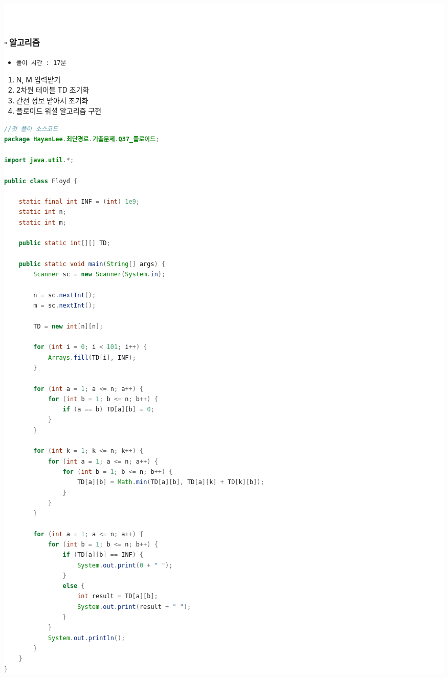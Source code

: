 <br>
<br>

### ▫️ 알고리즘
- ```풀이 시간 : 17분```
1. N, M 입력받기
2. 2차원 테이블 TD 초기화
3. 간선 정보 받아서 초기화
4. 플로이드 워셜 알고리즘 구현

```java
//첫 풀이 소스코드
package HayanLee.최단경로.기출문제.Q37_플로이드;

import java.util.*;

public class Floyd {

    static final int INF = (int) 1e9;
    static int n;
    static int m;

    public static int[][] TD;

    public static void main(String[] args) {
        Scanner sc = new Scanner(System.in);

        n = sc.nextInt();
        m = sc.nextInt();

        TD = new int[n][n];

        for (int i = 0; i < 101; i++) {
            Arrays.fill(TD[i], INF);
        }

        for (int a = 1; a <= n; a++) {
            for (int b = 1; b <= n; b++) {
                if (a == b) TD[a][b] = 0;
            }
        }

        for (int k = 1; k <= n; k++) {
            for (int a = 1; a <= n; a++) {
                for (int b = 1; b <= n; b++) {
                    TD[a][b] = Math.min(TD[a][b], TD[a][k] + TD[k][b]);
                }
            }
        }

        for (int a = 1; a <= n; a++) {
            for (int b = 1; b <= n; b++) {
                if (TD[a][b] == INF) {
                    System.out.print(0 + " ");
                }
                else {
                    int result = TD[a][b];
                    System.out.print(result + " ");
                }
            }
            System.out.println();
        }
    }
}
```
